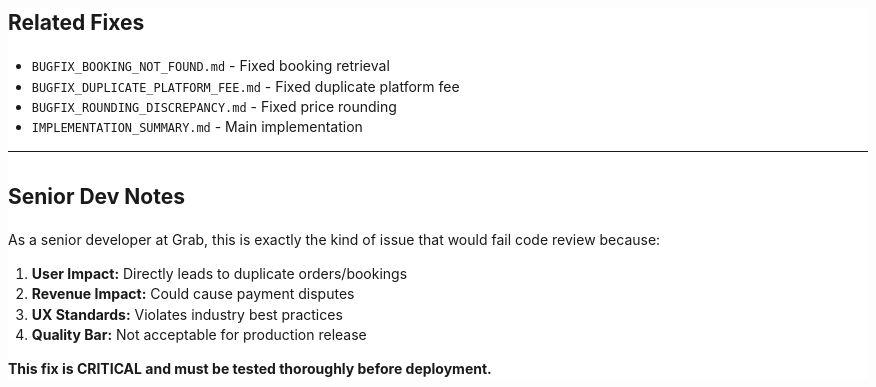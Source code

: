 
## Related Fixes

- `BUGFIX_BOOKING_NOT_FOUND.md` - Fixed booking retrieval
- `BUGFIX_DUPLICATE_PLATFORM_FEE.md` - Fixed duplicate platform fee
- `BUGFIX_ROUNDING_DISCREPANCY.md` - Fixed price rounding
- `IMPLEMENTATION_SUMMARY.md` - Main implementation

---

## Senior Dev Notes

As a senior developer at Grab, this is exactly the kind of issue that would fail code review because:

1. **User Impact:** Directly leads to duplicate orders/bookings
2. **Revenue Impact:** Could cause payment disputes
3. **UX Standards:** Violates industry best practices
4. **Quality Bar:** Not acceptable for production release

**This fix is CRITICAL and must be tested thoroughly before deployment.**
